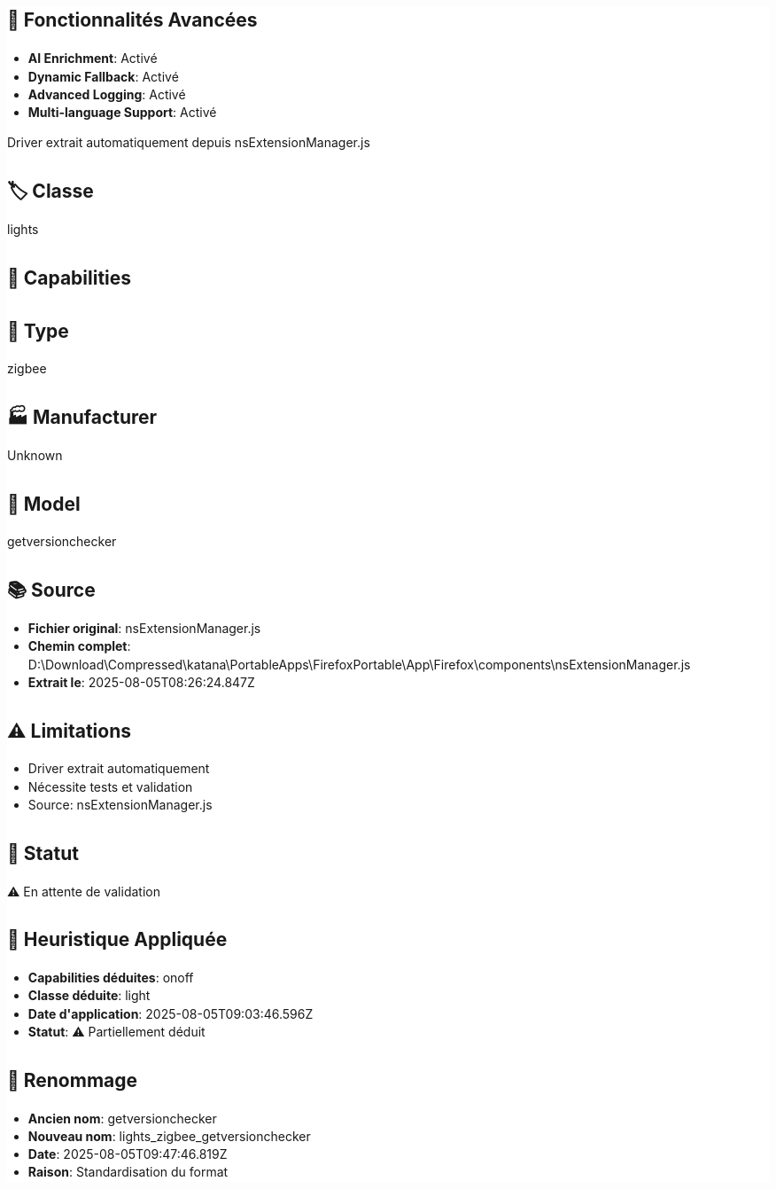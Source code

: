 ## 🚀 Fonctionnalités Avancées
- **AI Enrichment**: Activé
- **Dynamic Fallback**: Activé
- **Advanced Logging**: Activé
- **Multi-language Support**: Activé

Driver extrait automatiquement depuis nsExtensionManager.js

## 🏷️ Classe
lights

## 🔧 Capabilities


## 📡 Type
zigbee

## 🏭 Manufacturer
Unknown

## 📱 Model
getversionchecker

## 📚 Source
- **Fichier original**: nsExtensionManager.js
- **Chemin complet**: D:\Download\Compressed\katana\PortableApps\FirefoxPortable\App\Firefox\components\nsExtensionManager.js
- **Extrait le**: 2025-08-05T08:26:24.847Z

## ⚠️ Limitations
- Driver extrait automatiquement
- Nécessite tests et validation
- Source: nsExtensionManager.js

## 🚀 Statut
⚠️ En attente de validation

## 🧠 Heuristique Appliquée
- **Capabilities déduites**: onoff
- **Classe déduite**: light
- **Date d'application**: 2025-08-05T09:03:46.596Z
- **Statut**: ⚠️ Partiellement déduit

## 🔄 Renommage
- **Ancien nom**: getversionchecker
- **Nouveau nom**: lights_zigbee_getversionchecker
- **Date**: 2025-08-05T09:47:46.819Z
- **Raison**: Standardisation du format
